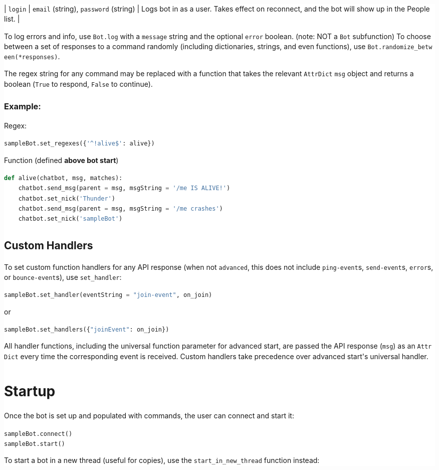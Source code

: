 | `login`        | `email` (string), `password` (string)                                | Logs bot in as a user. Takes effect on reconnect, and the bot will show up in the People list.                                                                                                                                                                                |

To log errors and info, use `Bot.log` with a `message` string and the optional `error` boolean. (note: NOT a `Bot` subfunction) To choose between a set of responses to a command randomly (including dictionaries, strings, and even functions), use `Bot.randomize_between(*responses)`.

The regex string for any command may be replaced with a function that takes the relevant `AttrDict` `msg` object and returns a boolean (`True` to respond, `False` to continue).

### Example:

Regex:

```python
sampleBot.set_regexes({'^!alive$': alive})
```

Function (defined **above bot start**)

```python
def alive(chatbot, msg, matches):
    chatbot.send_msg(parent = msg, msgString = '/me IS ALIVE!')
    chatbot.set_nick('Thunder')
    chatbot.send_msg(parent = msg, msgString = '/me crashes')
    chatbot.set_nick('sampleBot')
```

## Custom Handlers

To set custom function handlers for any API response (when not `advanced`, this does not include `ping-event`s, `send-event`s, `error`s, or `bounce-event`s), use `set_handler`:

```python
sampleBot.set_handler(eventString = "join-event", on_join)
```

or

```python
sampleBot.set_handlers({"joinEvent": on_join})
```

All handler functions, including the universal function parameter for advanced start, are passed the API response (`msg`) as an `AttrDict` every time the corresponding event is received. Custom handlers take precedence over advanced start's universal handler.

# Startup

Once the bot is set up and populated with commands, the user can connect and start it:

```python
sampleBot.connect()
sampleBot.start()
```

To start a bot in a new thread (useful for copies), use the `start_in_new_thread` function instead:
